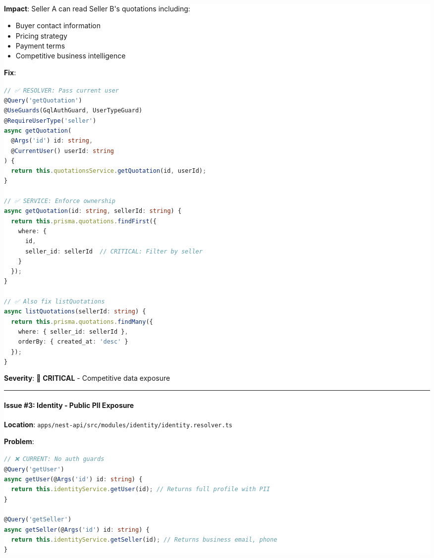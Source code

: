 **Impact**: Seller A can read Seller B's quotations including:
- Buyer contact information
- Pricing strategy
- Payment terms
- Competitive business intelligence

**Fix**:
```typescript
// ✅ RESOLVER: Pass current user
@Query('getQuotation')
@UseGuards(GqlAuthGuard, UserTypeGuard)
@RequireUserType('seller')
async getQuotation(
  @Args('id') id: string,
  @CurrentUser() userId: string
) {
  return this.quotationsService.getQuotation(id, userId);
}

// ✅ SERVICE: Enforce ownership
async getQuotation(id: string, sellerId: string) {
  return this.prisma.quotations.findFirst({
    where: { 
      id,
      seller_id: sellerId  // CRITICAL: Filter by seller
    }
  });
}

// ✅ Also fix listQuotations
async listQuotations(sellerId: string) {
  return this.prisma.quotations.findMany({
    where: { seller_id: sellerId },
    orderBy: { created_at: 'desc' }
  });
}
```

**Severity**: 🔴 **CRITICAL** - Competitive data exposure

---

#### Issue #3: Identity - Public PII Exposure
**Location**: `apps/nest-api/src/modules/identity/identity.resolver.ts`

**Problem**:
```typescript
// ❌ CURRENT: No auth guards
@Query('getUser')
async getUser(@Args('id') id: string) {
  return this.identityService.getUser(id); // Returns full profile with PII
}

@Query('getSeller')
async getSeller(@Args('id') id: string) {
  return this.identityService.getSeller(id); // Returns business email, phone
}
```
